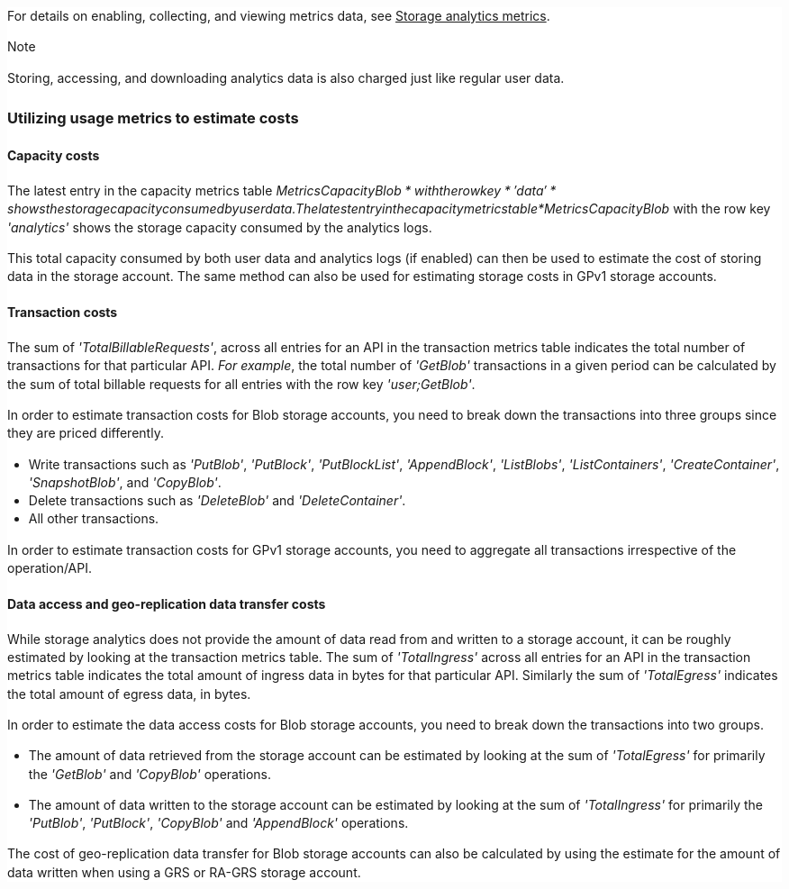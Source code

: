 For details on enabling, collecting, and viewing metrics data, see [Storage analytics metrics](../common/storage-analytics-metrics.md?toc=/azure/storage/blobs/toc.json).

> [!NOTE]
> Storing, accessing, and downloading analytics data is also charged just like regular user data.

### Utilizing usage metrics to estimate costs

#### Capacity costs

The latest entry in the capacity metrics table *$MetricsCapacityBlob* with the row key *'data'* shows the storage capacity consumed by user data. The latest entry in the capacity metrics table *$MetricsCapacityBlob* with the row key *'analytics'* shows the storage capacity consumed by the analytics logs.

This total capacity consumed by both user data and analytics logs (if enabled) can then be used to estimate the cost of storing data in the storage account. The same method can also be used for estimating storage costs in GPv1 storage accounts.

#### Transaction costs

The sum of *'TotalBillableRequests'*, across all entries for an API in the transaction metrics table indicates the total number of transactions for that particular API. *For example*, the total number of *'GetBlob'* transactions in a given period can be calculated by the sum of total billable requests for all entries with the row key *'user;GetBlob'*.

In order to estimate transaction costs for Blob storage accounts, you need to break down the transactions into three groups since they are priced differently.

- Write transactions such as *'PutBlob'*, *'PutBlock'*, *'PutBlockList'*, *'AppendBlock'*, *'ListBlobs'*, *'ListContainers'*, *'CreateContainer'*, *'SnapshotBlob'*, and *'CopyBlob'*.
- Delete transactions such as *'DeleteBlob'* and *'DeleteContainer'*.
- All other transactions.

In order to estimate transaction costs for GPv1 storage accounts, you need to aggregate all transactions irrespective of the operation/API.

#### Data access and geo-replication data transfer costs

While storage analytics does not provide the amount of data read from and written to a storage account, it can be roughly estimated by looking at the transaction metrics table. The sum of *'TotalIngress'* across all entries for an API in the transaction metrics table indicates the total amount of ingress data in bytes for that particular API. Similarly the sum of *'TotalEgress'* indicates the total amount of egress data, in bytes.

In order to estimate the data access costs for Blob storage accounts, you need to break down the transactions into two groups.

- The amount of data retrieved from the storage account can be estimated by looking at the sum of *'TotalEgress'* for primarily the *'GetBlob'* and *'CopyBlob'* operations.

- The amount of data written to the storage account can be estimated by looking at the sum of *'TotalIngress'* for primarily the *'PutBlob'*, *'PutBlock'*, *'CopyBlob'* and *'AppendBlock'* operations.

The cost of geo-replication data transfer for Blob storage accounts can also be calculated by using the estimate for the amount of data written when using a GRS or RA-GRS storage account.
